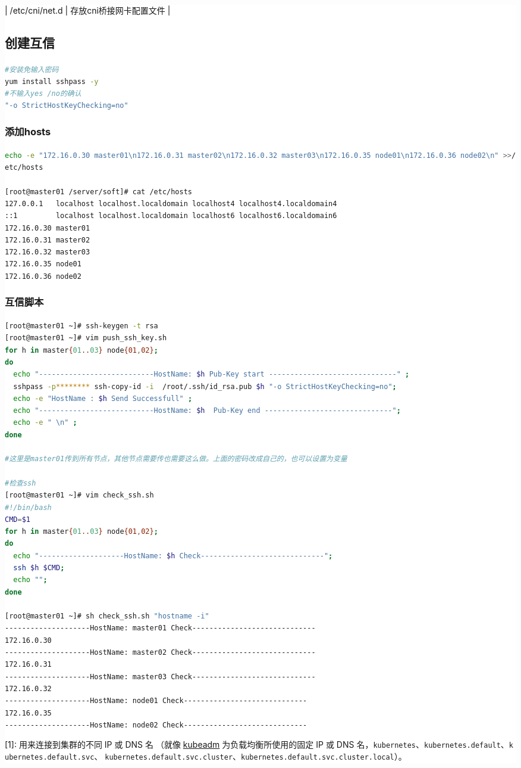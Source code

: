 | /etc/cni/net.d       | 存放cni桥接网卡配置文件 |

##  创建互信

  ```BASH
  #安装免输入密码
  yum install sshpass -y
  #不输入yes /no的确认
  "-o StrictHostKeyChecking=no"
  ```

### 添加hosts

```BASH
echo -e "172.16.0.30 master01\n172.16.0.31 master02\n172.16.0.32 master03\n172.16.0.35 node01\n172.16.0.36 node02\n" >>/etc/hosts

[root@master01 /server/soft]# cat /etc/hosts
127.0.0.1   localhost localhost.localdomain localhost4 localhost4.localdomain4
::1         localhost localhost.localdomain localhost6 localhost6.localdomain6
172.16.0.30 master01
172.16.0.31 master02
172.16.0.32 master03
172.16.0.35 node01
172.16.0.36 node02
```

###  互信脚本

```BASH
[root@master01 ~]# ssh-keygen -t rsa
[root@master01 ~]# vim push_ssh_key.sh
for h in master{01..03} node{01,02};
do
  echo "---------------------------HostName: $h Pub-Key start ------------------------------" ;
  sshpass -p******** ssh-copy-id -i  /root/.ssh/id_rsa.pub $h "-o StrictHostKeyChecking=no";
  echo -e "HostName	: $h Send Successfull" ;
  echo "---------------------------HostName: $h  Pub-Key end ------------------------------";
  echo -e " \n" ;
done

#这里是master01传到所有节点，其他节点需要传也需要这么做。上面的密码改成自己的，也可以设置为变量

#检查ssh
[root@master01 ~]# vim check_ssh.sh 
#!/bin/bash
CMD=$1
for h in master{01..03} node{01,02};
do
  echo "--------------------HostName: $h Check-----------------------------";
  ssh $h $CMD;
  echo "";
done

[root@master01 ~]# sh check_ssh.sh "hostname -i"
--------------------HostName: master01 Check-----------------------------
172.16.0.30
--------------------HostName: master02 Check-----------------------------
172.16.0.31
--------------------HostName: master03 Check-----------------------------
172.16.0.32
--------------------HostName: node01 Check-----------------------------
172.16.0.35
--------------------HostName: node02 Check-----------------------------
```

[1]: 用来连接到集群的不同 IP 或 DNS 名 （就像 [kubeadm](https://kubernetes.io/zh/docs/reference/setup-tools/kubeadm/) 为负载均衡所使用的固定 IP 或 DNS 名，`kubernetes`、`kubernetes.default`、`kubernetes.default.svc`、 `kubernetes.default.svc.cluster`、`kubernetes.default.svc.cluster.local`）。